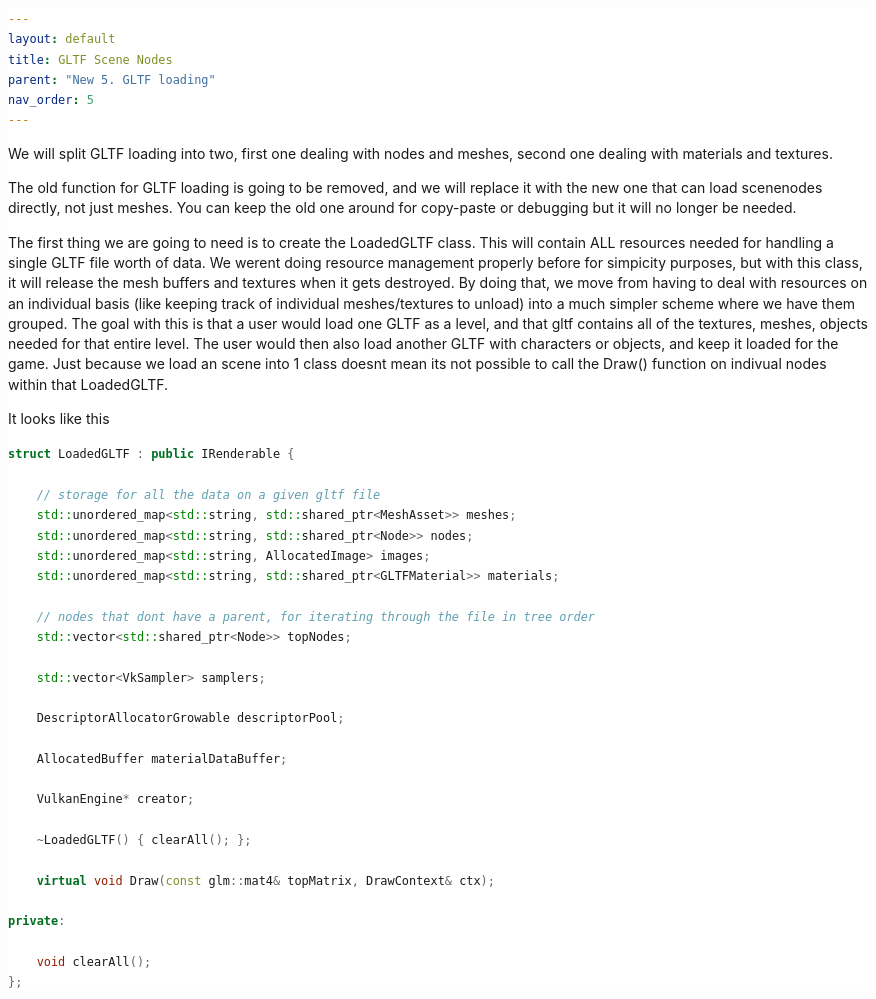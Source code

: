 ```yaml
---
layout: default
title: GLTF Scene Nodes
parent: "New 5. GLTF loading"
nav_order: 5
---
```


We will split GLTF loading into two, first one dealing with nodes and meshes, second one dealing with materials and textures.

The old function for GLTF loading is going to be removed, and we will replace it with the new one that can load scenenodes directly, not just meshes. You can keep the old one around for copy-paste or debugging but it will no longer be needed.

The first thing we are going to need is to create the LoadedGLTF class. This will contain ALL resources needed for handling a single GLTF file worth of data. We werent doing resource management properly before for simpicity purposes, but with this class, it will release the mesh buffers and textures when it gets destroyed. By doing that, we move from having to deal with resources on an individual basis (like keeping track of individual meshes/textures to unload) into a much simpler scheme where we have them grouped. The goal with this is that a user would load one GLTF as a level, and that gltf contains all of the textures, meshes, objects needed for that entire level. The user would then also load another GLTF with characters or objects, and keep it loaded for the game. Just because we load an scene into 1 class doesnt mean its not possible to call the Draw() function on indivual nodes within that LoadedGLTF.

It looks like this

```cpp
struct LoadedGLTF : public IRenderable {

    // storage for all the data on a given gltf file
    std::unordered_map<std::string, std::shared_ptr<MeshAsset>> meshes;
    std::unordered_map<std::string, std::shared_ptr<Node>> nodes;
    std::unordered_map<std::string, AllocatedImage> images;
    std::unordered_map<std::string, std::shared_ptr<GLTFMaterial>> materials;

    // nodes that dont have a parent, for iterating through the file in tree order
    std::vector<std::shared_ptr<Node>> topNodes;

    std::vector<VkSampler> samplers;

    DescriptorAllocatorGrowable descriptorPool;

    AllocatedBuffer materialDataBuffer;

    VulkanEngine* creator;

    ~LoadedGLTF() { clearAll(); };

    virtual void Draw(const glm::mat4& topMatrix, DrawContext& ctx);

private:

    void clearAll();
};
```
